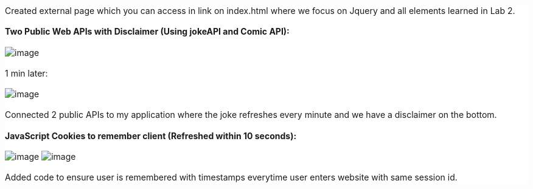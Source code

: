 Created external page which you can access in link on index.html where we focus on Jquery and all elements learned in Lab 2. 

**Two Public Web APIs with Disclaimer (Using jokeAPI and Comic API):**

<img width="882" height="834" alt="image" src="https://github.com/user-attachments/assets/0e0f0769-a2c2-406f-9f90-c726fe93d43b" />

1 min later: 

<img width="888" height="838" alt="image" src="https://github.com/user-attachments/assets/87dbfa9d-1909-494b-bf39-472370b3d2da" />

Connected 2 public APIs to my application where the joke refreshes every minute and we have a disclaimer on the bottom. 

**JavaScript Cookies to remember client (Refreshed within 10 seconds):**

<img width="537" height="427" alt="image" src="https://github.com/user-attachments/assets/e97d4ce9-08c2-42cd-9d98-c3ca808006dc" />

<img width="537" height="427" alt="image" src="https://github.com/user-attachments/assets/5a54344a-2588-4d10-8380-ea3462023ee1" />

Added code to ensure user is remembered with timestamps everytime user enters website with same session id. 
